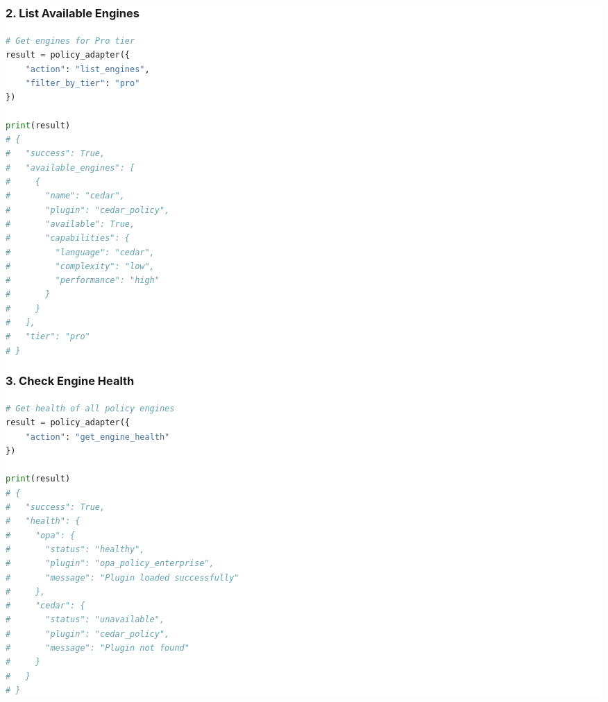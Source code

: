 ### 2. List Available Engines

```python
# Get engines for Pro tier
result = policy_adapter({
    "action": "list_engines",
    "filter_by_tier": "pro"
})

print(result)
# {
#   "success": True,
#   "available_engines": [
#     {
#       "name": "cedar",
#       "plugin": "cedar_policy",
#       "available": True,
#       "capabilities": {
#         "language": "cedar",
#         "complexity": "low",
#         "performance": "high"
#       }
#     }
#   ],
#   "tier": "pro"
# }
```

### 3. Check Engine Health

```python
# Get health of all policy engines
result = policy_adapter({
    "action": "get_engine_health"
})

print(result)
# {
#   "success": True,
#   "health": {
#     "opa": {
#       "status": "healthy",
#       "plugin": "opa_policy_enterprise",
#       "message": "Plugin loaded successfully"
#     },
#     "cedar": {
#       "status": "unavailable",
#       "plugin": "cedar_policy",
#       "message": "Plugin not found"
#     }
#   }
# }
```
